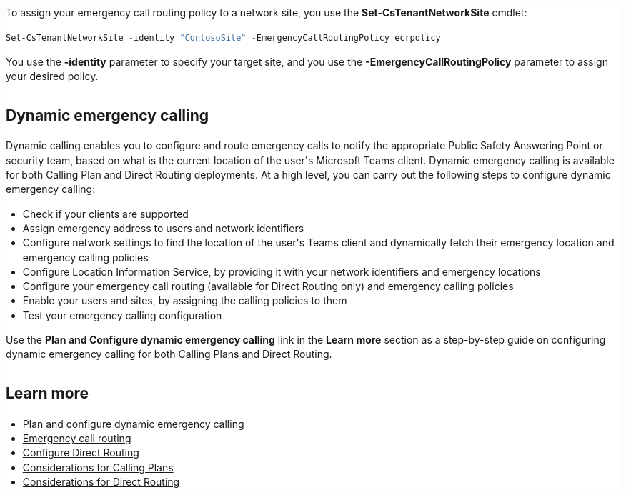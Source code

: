 To assign your emergency call routing policy to a network site, you use the **Set-CsTenantNetworkSite** cmdlet:

```PowerShell
Set-CsTenantNetworkSite -identity "ContosoSite" -EmergencyCallRoutingPolicy ecrpolicy
```

You use the **-identity** parameter to specify your target site, and you use the **-EmergencyCallRoutingPolicy** parameter to assign your desired policy.

## Dynamic emergency calling

Dynamic calling enables you to configure and route emergency calls to notify the appropriate Public Safety Answering Point or security team, based on what is the current location of the user's Microsoft Teams client. Dynamic emergency calling is available for both Calling Plan and Direct Routing deployments. At a high level, you can carry out the following steps to configure dynamic emergency calling:

- Check if your clients are supported
- Assign emergency address to users and network identifiers
- Configure network settings to find the location of the user's Teams client and dynamically fetch their emergency location and emergency calling policies
- Configure Location Information Service, by providing it with your network identifiers and emergency locations
- Configure your emergency call routing (available for Direct Routing only) and emergency calling policies
- Enable your users and sites, by assigning the calling policies to them
- Test your emergency calling configuration

Use the **Plan and Configure dynamic emergency calling** link in the **Learn more** section as a step-by-step guide on configuring dynamic emergency calling for both Calling Plans and Direct Routing.

## Learn more

- [Plan and configure dynamic emergency calling](https://docs.microsoft.com/microsoftteams/configure-dynamic-emergency-calling)
- [Emergency call routing](https://docs.microsoft.com/microsoftteams/what-are-emergency-locations-addresses-and-call-routing#emergency-call-routing)
- [Configure Direct Routing](https://docs.microsoft.com/microsoftteams/direct-routing-configure)
- [Considerations for Calling Plans](https://docs.microsoft.com/microsoftteams/what-are-emergency-locations-addresses-and-call-routing#considerations-for-calling-plans)
- [Considerations for Direct Routing](https://docs.microsoft.com/microsoftteams/what-are-emergency-locations-addresses-and-call-routing#considerations-for-direct-routing)

